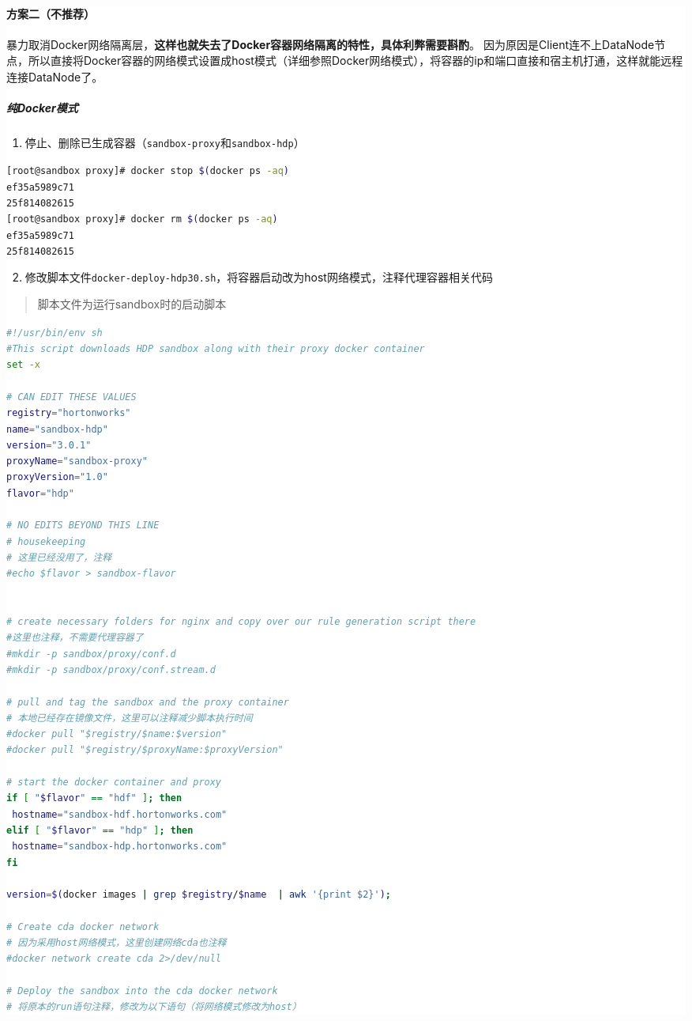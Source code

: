 #### 方案二（不推荐）
暴力取消Docker网络隔离层，**这样也就失去了Docker容器网络隔离的特性，具体利弊需要斟酌**。
因为原因是Client连不上DataNode节点，所以直接将Docker容器的网络模式设置成host模式（详细参照Docker网络模式），将容器的ip和端口直接和宿主机打通，这样就能远程连接DataNode了。

##### 纯Docker模式
1. 停止、删除已生成容器（`sandbox-proxy`和`sandbox-hdp`）

```bash
[root@sandbox proxy]# docker stop $(docker ps -aq)
ef35a5989c71
25f814082615
[root@sandbox proxy]# docker rm $(docker ps -aq)
ef35a5989c71
25f814082615
```

2. 修改脚本文件`docker-deploy-hdp30.sh`，将容器启动改为host网络模式，注释代理容器相关代码
> 脚本文件为运行sandbox时的启动脚本

```bash
#!/usr/bin/env sh
#This script downloads HDP sandbox along with their proxy docker container
set -x

# CAN EDIT THESE VALUES
registry="hortonworks"
name="sandbox-hdp"
version="3.0.1"
proxyName="sandbox-proxy"
proxyVersion="1.0"
flavor="hdp"

# NO EDITS BEYOND THIS LINE
# housekeeping
# 这里已经没用了，注释
#echo $flavor > sandbox-flavor


# create necessary folders for nginx and copy over our rule generation script there
#这里也注释，不需要代理容器了
#mkdir -p sandbox/proxy/conf.d
#mkdir -p sandbox/proxy/conf.stream.d

# pull and tag the sandbox and the proxy container
# 本地已经存在镜像文件，这里可以注释减少脚本执行时间
#docker pull "$registry/$name:$version"
#docker pull "$registry/$proxyName:$proxyVersion"

# start the docker container and proxy
if [ "$flavor" == "hdf" ]; then
 hostname="sandbox-hdf.hortonworks.com"
elif [ "$flavor" == "hdp" ]; then
 hostname="sandbox-hdp.hortonworks.com"
fi

version=$(docker images | grep $registry/$name  | awk '{print $2}');

# Create cda docker network
# 因为采用host网络模式，这里创建网络cda也注释
#docker network create cda 2>/dev/null

# Deploy the sandbox into the cda docker network
# 将原本的run语句注释，修改为以下语句（将网络模式修改为host）
```